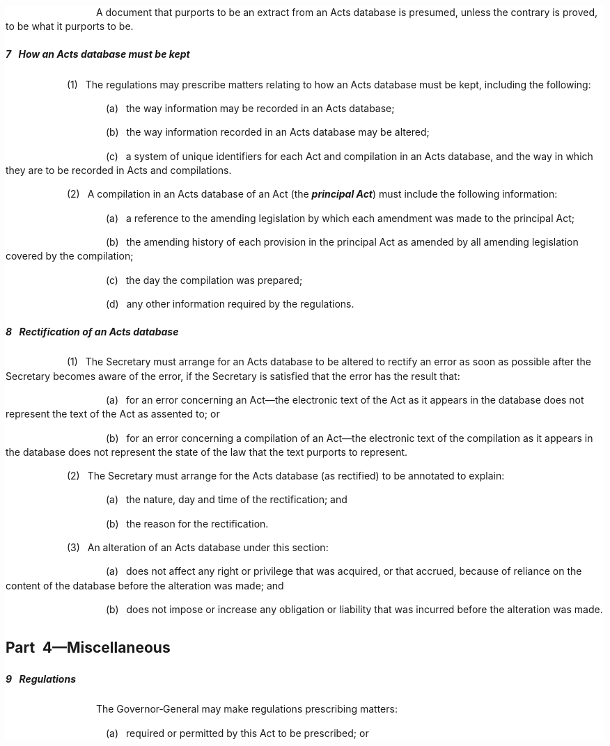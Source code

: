                    A document that purports to be an extract from an Acts database is presumed, unless the contrary is proved, to be what it purports to be.

##### <a id="7"></a>7  How an Acts database must be kept

             (1)  The regulations may prescribe matters relating to how an Acts database must be kept, including the following:

                     (a)  the way information may be recorded in an Acts database;

                     (b)  the way information recorded in an Acts database may be altered;

                     (c)  a system of unique identifiers for each Act and compilation in an Acts database, and the way in which they are to be recorded in Acts and compilations.

             (2)  A compilation in an Acts database of an Act (the **_principal Act_**) must include the following information:

                     (a)  a reference to the amending legislation by which each amendment was made to the principal Act;

                     (b)  the amending history of each provision in the principal Act as amended by all amending legislation covered by the compilation;

                     (c)  the day the compilation was prepared;

                     (d)  any other information required by the regulations.

##### <a id="8"></a>8  Rectification of an Acts database

             (1)  The Secretary must arrange for an Acts database to be altered to rectify an error as soon as possible after the Secretary becomes aware of the error, if the Secretary is satisfied that the error has the result that:

                     (a)  for an error concerning an Act—the electronic text of the Act as it appears in the database does not represent the text of the Act as assented to; or

                     (b)  for an error concerning a compilation of an Act—the electronic text of the compilation as it appears in the database does not represent the state of the law that the text purports to represent.

             (2)  The Secretary must arrange for the Acts database (as rectified) to be annotated to explain:

                     (a)  the nature, day and time of the rectification; and

                     (b)  the reason for the rectification.

             (3)  An alteration of an Acts database under this section:

                     (a)  does not affect any right or privilege that was acquired, or that accrued, because of reliance on the content of the database before the alteration was made; and

                     (b)  does not impose or increase any obligation or liability that was incurred before the alteration was made.

## Part 4—Miscellaneous

##### <a id="9"></a>9  Regulations

                   The Governor‑General may make regulations prescribing matters:

                     (a)  required or permitted by this Act to be prescribed; or
